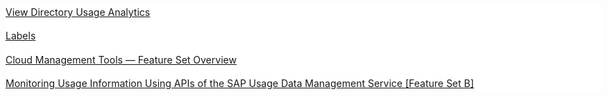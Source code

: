 [View Directory Usage Analytics](view-directory-usage-analytics-a287782.md "You can explore, compare, and analyze all your actual usage data for the services and applications that are available in your directory.")

[Labels](../10-concepts/account-model-8ed4a70.md#loioe8663c08ead648faa673b0d63c5b478e "Labels are user-defined words or phrases that you can assign to various entities in SAP BTP to categorize them in your global account, to identify them more easily.")

[Cloud Management Tools — Feature Set Overview](../10-concepts/cloud-management-tools-feature-set-overview-caf4e4e.md "Cloud management tools represent the group of technologies designed for managing SAP BTP.")

[Monitoring Usage Information Using APIs of the SAP Usage Data Management Service \[Feature Set B\]](monitoring-usage-information-using-apis-of-the-sap-usage-data-management-service-featur-bf2b304.md "Provides information about using the Resource Consumption APIs of the SAP Usage Data Management service for SAP BTP for gathering, storing, and making usage information available for all services and applications in all regions in a cloud deployment. This information is for the purpose of central analysis, reporting, and license auditing.")

